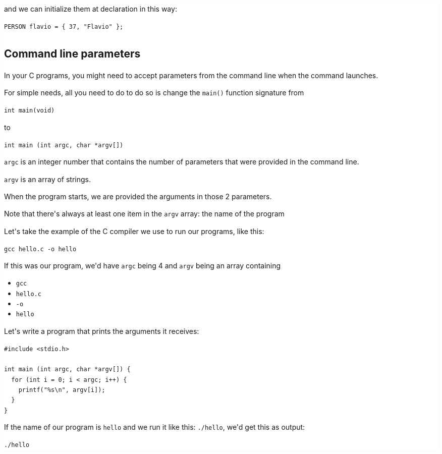 and we can initialize them at declaration in this way:

```
PERSON flavio = { 37, "Flavio" };
```

## Command line parameters

In your C programs, you might need to accept parameters from the command line when the command launches.

For simple needs, all you need to do to do so is change the `main()` function signature from

```
int main(void)
```

to

```
int main (int argc, char *argv[])
```

`argc` is an integer number that contains the number of parameters that were provided in the command line.

`argv` is an array of strings.

When the program starts, we are provided the arguments in those 2 parameters.

Note that there's always at least one item in the `argv` array: the name of the program

Let's take the example of the C compiler we use to run our programs, like this:

```
gcc hello.c -o hello
```

If this was our program, we'd have `argc` being 4 and `argv` being an array containing

-   `gcc`
-   `hello.c`
-   `-o`
-   `hello`

Let's write a program that prints the arguments it receives:

```
#include <stdio.h>

int main (int argc, char *argv[]) {
  for (int i = 0; i < argc; i++) {
    printf("%s\n", argv[i]);
  }
}
```

If the name of our program is `hello` and we run it like this: `./hello`, we'd get this as output:

```
./hello
```
